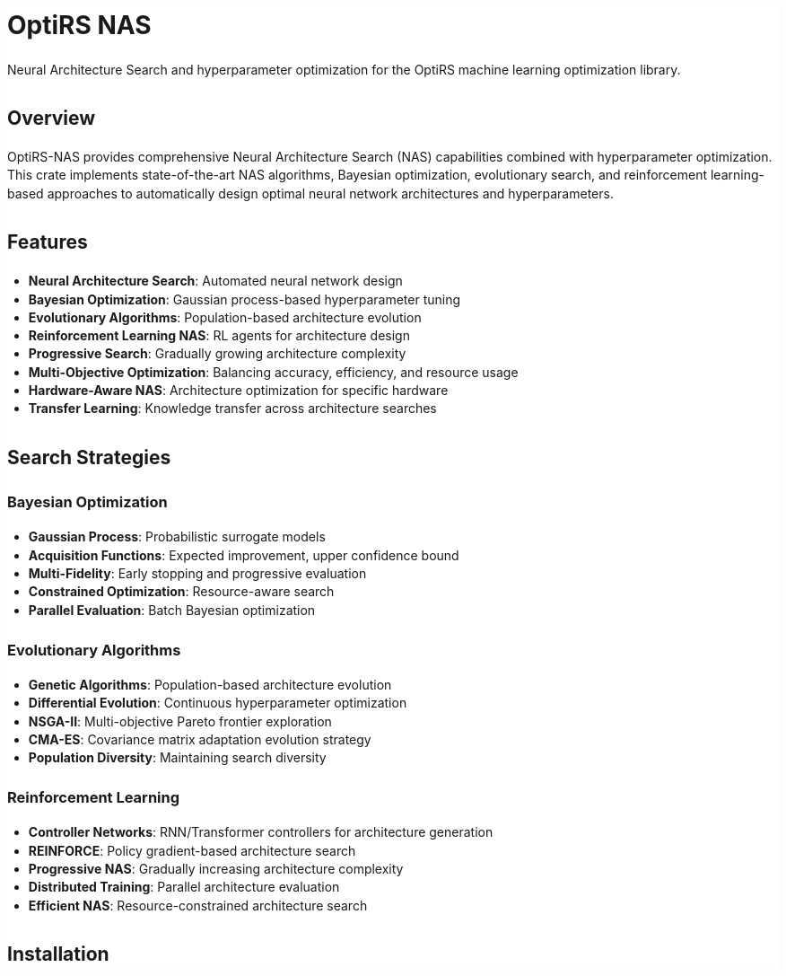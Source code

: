 # OptiRS NAS

Neural Architecture Search and hyperparameter optimization for the OptiRS machine learning optimization library.

## Overview

OptiRS-NAS provides comprehensive Neural Architecture Search (NAS) capabilities combined with hyperparameter optimization. This crate implements state-of-the-art NAS algorithms, Bayesian optimization, evolutionary search, and reinforcement learning-based approaches to automatically design optimal neural network architectures and hyperparameters.

## Features

- **Neural Architecture Search**: Automated neural network design
- **Bayesian Optimization**: Gaussian process-based hyperparameter tuning
- **Evolutionary Algorithms**: Population-based architecture evolution
- **Reinforcement Learning NAS**: RL agents for architecture design
- **Progressive Search**: Gradually growing architecture complexity
- **Multi-Objective Optimization**: Balancing accuracy, efficiency, and resource usage
- **Hardware-Aware NAS**: Architecture optimization for specific hardware
- **Transfer Learning**: Knowledge transfer across architecture searches

## Search Strategies

### Bayesian Optimization
- **Gaussian Process**: Probabilistic surrogate models
- **Acquisition Functions**: Expected improvement, upper confidence bound
- **Multi-Fidelity**: Early stopping and progressive evaluation
- **Constrained Optimization**: Resource-aware search
- **Parallel Evaluation**: Batch Bayesian optimization

### Evolutionary Algorithms
- **Genetic Algorithms**: Population-based architecture evolution
- **Differential Evolution**: Continuous hyperparameter optimization
- **NSGA-II**: Multi-objective Pareto frontier exploration
- **CMA-ES**: Covariance matrix adaptation evolution strategy
- **Population Diversity**: Maintaining search diversity

### Reinforcement Learning
- **Controller Networks**: RNN/Transformer controllers for architecture generation
- **REINFORCE**: Policy gradient-based architecture search
- **Progressive NAS**: Gradually increasing architecture complexity
- **Distributed Training**: Parallel architecture evaluation
- **Efficient NAS**: Resource-constrained architecture search

## Installation
